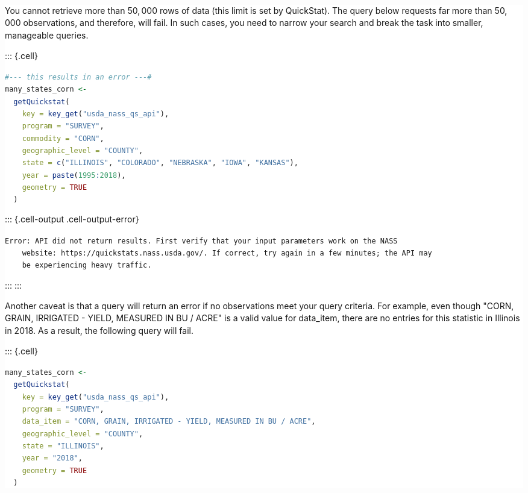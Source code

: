 You cannot retrieve more than $50,000$ rows of data (this limit is set by QuickStat). The query below requests far more than $50,000$ observations, and therefore, will fail. In such cases, you need to narrow your search and break the task into smaller, manageable queries.




::: {.cell}

```{.r .cell-code}
#--- this results in an error ---#
many_states_corn <- 
  getQuickstat(
    key = key_get("usda_nass_qs_api"),
    program = "SURVEY",
    commodity = "CORN",
    geographic_level = "COUNTY",
    state = c("ILLINOIS", "COLORADO", "NEBRASKA", "IOWA", "KANSAS"),
    year = paste(1995:2018),
    geometry = TRUE
  )
```

::: {.cell-output .cell-output-error}

```
Error: API did not return results. First verify that your input parameters work on the NASS
    website: https://quickstats.nass.usda.gov/. If correct, try again in a few minutes; the API may
    be experiencing heavy traffic.
```


:::
:::




Another caveat is that a query will return an error if no observations meet your query criteria. For example, even though "CORN, GRAIN, IRRIGATED - YIELD, MEASURED IN BU / ACRE" is a valid value for data_item, there are no entries for this statistic in Illinois in 2018. As a result, the following query will fail.




::: {.cell}

```{.r .cell-code}
many_states_corn <-
  getQuickstat(
    key = key_get("usda_nass_qs_api"),
    program = "SURVEY",
    data_item = "CORN, GRAIN, IRRIGATED - YIELD, MEASURED IN BU / ACRE",
    geographic_level = "COUNTY",
    state = "ILLINOIS",
    year = "2018",
    geometry = TRUE
  )
```
